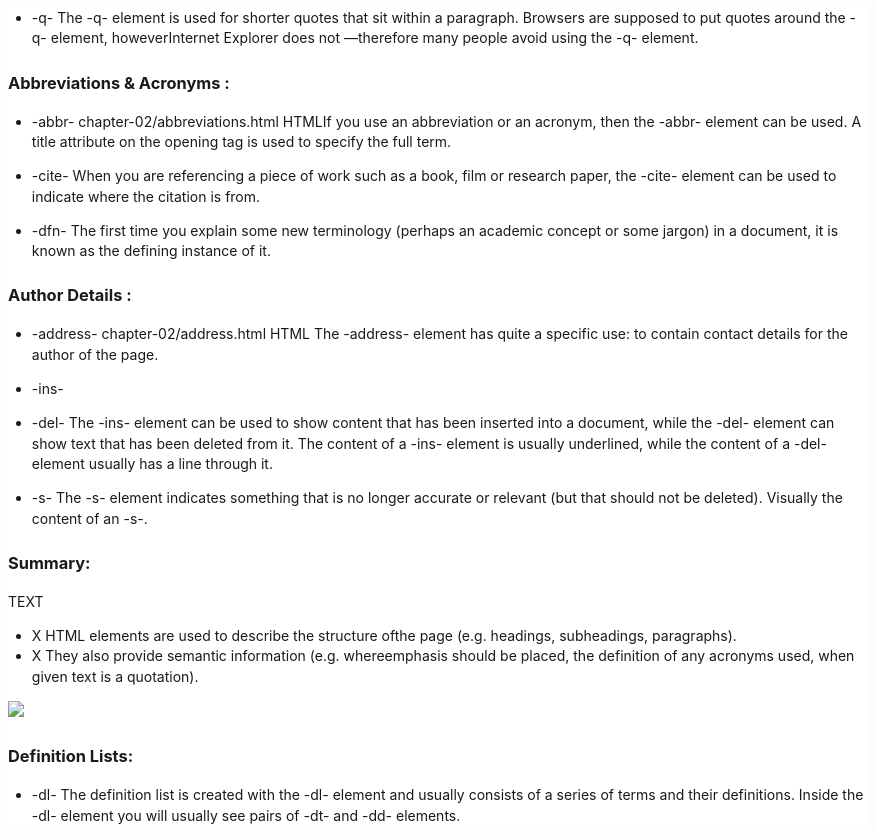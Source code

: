 + -q-
The -q- element is used for shorter quotes that sit within
a paragraph. Browsers are supposed to put quotes around
the -q- element, howeverInternet Explorer does not —therefore 
many people avoid using the -q- element.

### Abbreviations & Acronyms :
+ -abbr-
 chapter-02/abbreviations.html HTMLIf you use an abbreviation or
an acronym, then the -abbr- element can be used. A title
attribute on the opening tag is used to specify the full term.

+ -cite-
When you are referencing a piece of work such as a book,
film or research paper, the -cite- element can be used
to indicate where the citation is from.

+ -dfn-
The first time you explain some new terminology (perhaps an
academic concept or some jargon) in a document, it is
known as the defining instance of it.

### Author Details :
+ -address- 
chapter-02/address.html HTML The -address- element has
quite a specific use: to contain contact details for the author of
the page.

+ -ins-
+ -del-
The -ins- element can be used to show content that has been
inserted into a document, while the -del- element can show text
that has been deleted from it. The content of a -ins- element
is usually underlined, while the content of a -del- element
usually has a line through it.

+ -s-
The -s- element indicates something that is no longer
accurate or relevant (but that should not be deleted).
Visually the content of an -s-.

### Summary:
TEXT
+ X HTML elements are used to describe the structure ofthe page (e.g. headings, subheadings, paragraphs).
+ X They also provide semantic information (e.g. whereemphasis should be placed, the definition of any
acronyms used, when given text is a quotation).

![](https://spaces-wp.imgix.net/2016/06/coding-in-the-classroom.png?auto=compress,format&q=50)

### Definition Lists: 
+ -dl-
The definition list is created with the -dl- element and usually
consists of a series of terms and their definitions.
Inside the -dl- element you will usually see pairs of -dt- and
-dd- elements.
